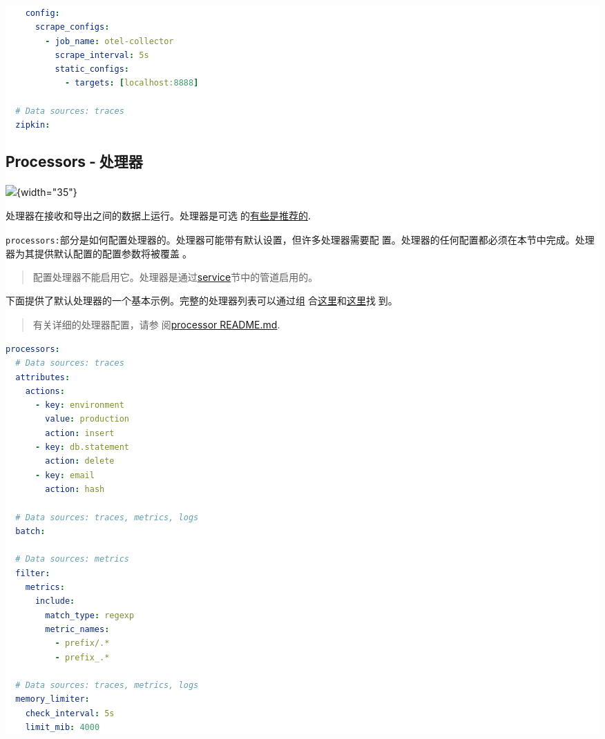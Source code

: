 ```yaml
    config:
      scrape_configs:
        - job_name: otel-collector
          scrape_interval: 5s
          static_configs:
            - targets: [localhost:8888]

  # Data sources: traces
  zipkin:
```

<a name="processors"></a>

## Processors - 处理器

![](./img/logos/32x32/Processors.svg){width="35"}

处理器在接收和导出之间的数据上运行。处理器是可选
的[有些是推荐的](https://github.com/open-telemetry/opentelemetry-collector/tree/main/processor#recommended-processors).

`processors:`部分是如何配置处理器的。处理器可能带有默认设置，但许多处理器需要配
置。处理器的任何配置都必须在本节中完成。处理器为其提供默认配置的配置参数将被覆盖
。

> 配置处理器不能启用它。处理器是通过[service](#service)节中的管道启用的。

下面提供了默认处理器的一个基本示例。完整的处理器列表可以通过组
合[这里](https://github.com/open-telemetry/opentelemetry-collector-contrib/tree/main/processor)和[这里](https://github.com/open-telemetry/opentelemetry-collector/tree/main/processor)找
到。

> 有关详细的处理器配置，请参
> 阅[processor README.md](https://github.com/open-telemetry/opentelemetry-collector/blob/main/processor/README.md).

```yaml
processors:
  # Data sources: traces
  attributes:
    actions:
      - key: environment
        value: production
        action: insert
      - key: db.statement
        action: delete
      - key: email
        action: hash

  # Data sources: traces, metrics, logs
  batch:

  # Data sources: metrics
  filter:
    metrics:
      include:
        match_type: regexp
        metric_names:
          - prefix/.*
          - prefix_.*

  # Data sources: traces, metrics, logs
  memory_limiter:
    check_interval: 5s
    limit_mib: 4000
```

[receiver]: ./receiver.md
